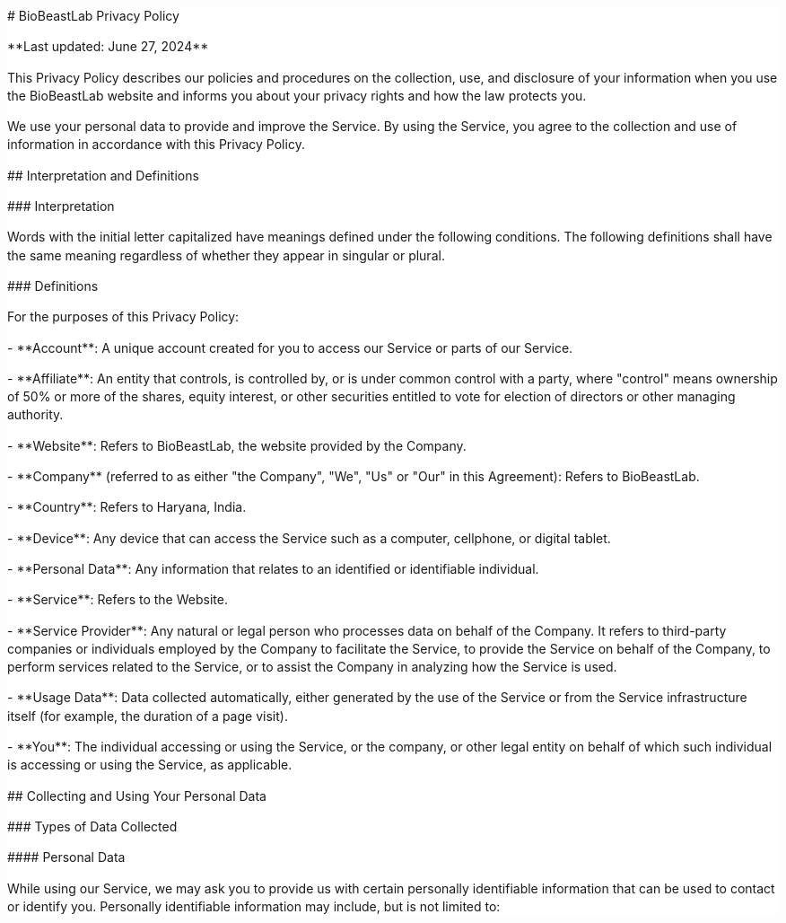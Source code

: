 ﻿\# BioBeastLab Privacy Policy

\*\*Last updated: June 27, 2024\*\*

This Privacy Policy describes our policies and procedures on the collection, use, and disclosure of your information when you use the BioBeastLab website and informs you about your privacy rights and how the law protects you.

We use your personal data to provide and improve the Service. By using the Service, you agree to the collection and use of information in accordance with this Privacy Policy.

\## Interpretation and Definitions

\### Interpretation

Words with the initial letter capitalized have meanings defined under the following conditions. The following definitions shall have the same meaning regardless of whether they appear in singular or plural.

\### Definitions

For the purposes of this Privacy Policy:

\- \*\*Account\*\*: A unique account created for you to access our Service or parts of our Service.

\- \*\*Affiliate\*\*: An entity that controls, is controlled by, or is under common control with a party, where "control" means ownership of 50% or more of the shares, equity interest, or other securities entitled to vote for election of directors or other managing authority.

\- \*\*Website\*\*: Refers to BioBeastLab, the website provided by the Company.

\- \*\*Company\*\* (referred to as either "the Company", "We", "Us" or "Our" in this Agreement): Refers to BioBeastLab.

\- \*\*Country\*\*: Refers to Haryana, India.

\- \*\*Device\*\*: Any device that can access the Service such as a computer, cellphone, or digital tablet.

\- \*\*Personal Data\*\*: Any information that relates to an identified or identifiable individual.

\- \*\*Service\*\*: Refers to the Website.

\- \*\*Service Provider\*\*: Any natural or legal person who processes data on behalf of the Company. It refers to third-party companies or individuals employed by the Company to facilitate the Service, to provide the Service on behalf of the Company, to perform services related to the Service, or to assist the Company in analyzing how the Service is used.

\- \*\*Usage Data\*\*: Data collected automatically, either generated by the use of the Service or from the Service infrastructure itself (for example, the duration of a page visit).

\- \*\*You\*\*: The individual accessing or using the Service, or the company, or other legal entity on behalf of which such individual is accessing or using the Service, as applicable.

\## Collecting and Using Your Personal Data

\### Types of Data Collected

\#### Personal Data

While using our Service, we may ask you to provide us with certain personally identifiable information that can be used to contact or identify you. Personally identifiable information may include, but is not limited to:
